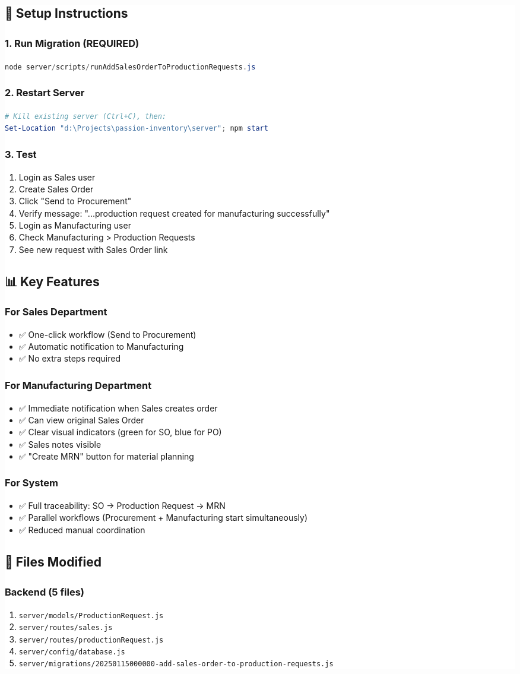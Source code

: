 ## 🚀 Setup Instructions

### 1. Run Migration (REQUIRED)
```powershell
node server/scripts/runAddSalesOrderToProductionRequests.js
```

### 2. Restart Server
```powershell
# Kill existing server (Ctrl+C), then:
Set-Location "d:\Projects\passion-inventory\server"; npm start
```

### 3. Test
1. Login as Sales user
2. Create Sales Order
3. Click "Send to Procurement"
4. Verify message: "...production request created for manufacturing successfully"
5. Login as Manufacturing user
6. Check Manufacturing > Production Requests
7. See new request with Sales Order link

## 📊 Key Features

### For Sales Department
- ✅ One-click workflow (Send to Procurement)
- ✅ Automatic notification to Manufacturing
- ✅ No extra steps required

### For Manufacturing Department
- ✅ Immediate notification when Sales creates order
- ✅ Can view original Sales Order
- ✅ Clear visual indicators (green for SO, blue for PO)
- ✅ Sales notes visible
- ✅ "Create MRN" button for material planning

### For System
- ✅ Full traceability: SO → Production Request → MRN
- ✅ Parallel workflows (Procurement + Manufacturing start simultaneously)
- ✅ Reduced manual coordination

## 📝 Files Modified

### Backend (5 files)
1. `server/models/ProductionRequest.js`
2. `server/routes/sales.js`
3. `server/routes/productionRequest.js`
4. `server/config/database.js`
5. `server/migrations/20250115000000-add-sales-order-to-production-requests.js`
